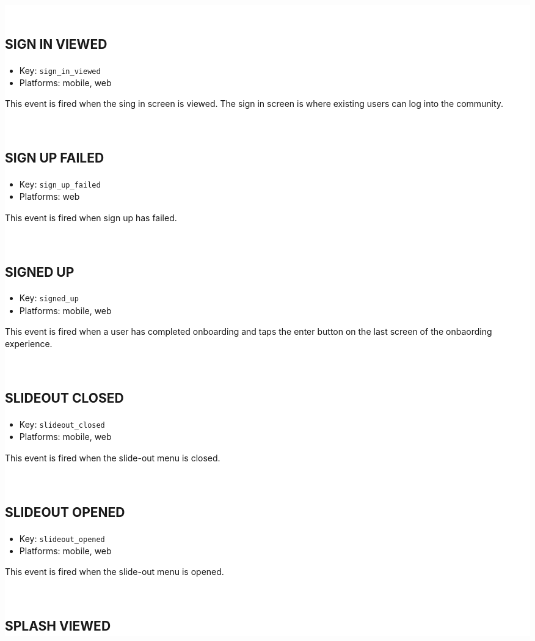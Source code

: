 &nbsp;
&nbsp;
## SIGN IN VIEWED

- Key: ```sign_in_viewed```
- Platforms: mobile, web


This event is fired when the sing in screen is viewed. The sign in screen is where existing users can log into the community.

&nbsp;
&nbsp;
## SIGN UP FAILED

- Key: ```sign_up_failed```
- Platforms: web


This event is fired when sign up has failed.

&nbsp;
&nbsp;
## SIGNED UP

- Key: ```signed_up```
- Platforms: mobile, web


This event is fired when a user has completed onboarding and taps the enter button on the last screen of the onbaording experience.

&nbsp;
&nbsp;
## SLIDEOUT CLOSED

- Key: ```slideout_closed```
- Platforms: mobile, web


This event is fired when the slide-out menu is closed.

&nbsp;
&nbsp;
## SLIDEOUT OPENED

- Key: ```slideout_opened```
- Platforms: mobile, web


This event is fired when the slide-out menu is opened.

&nbsp;
&nbsp;
## SPLASH VIEWED
